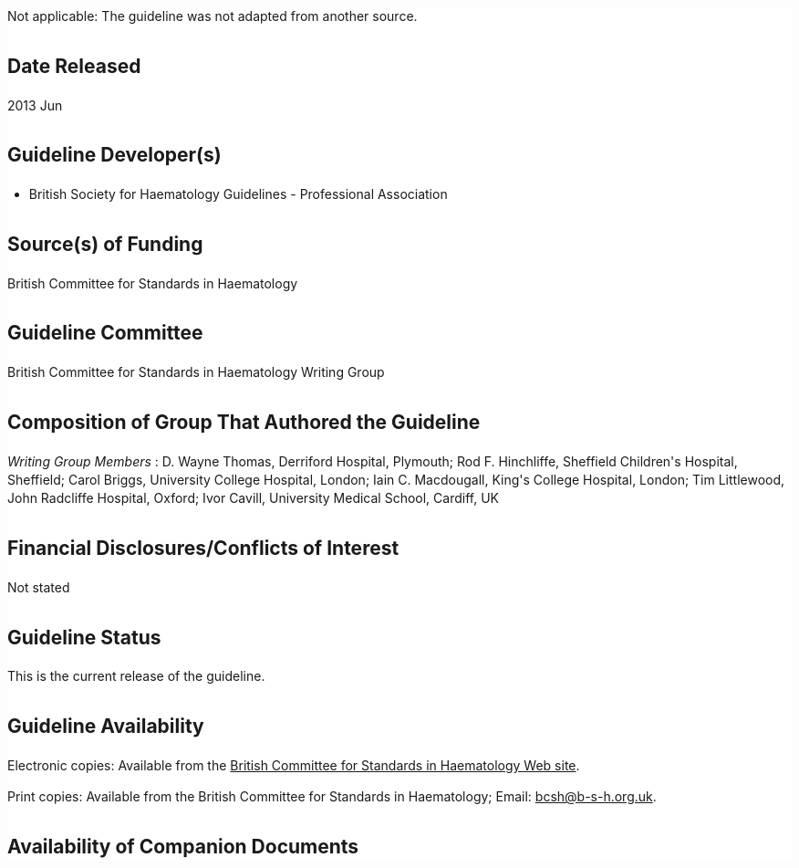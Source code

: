 

Not applicable: The guideline was not adapted from another source.

## Date Released

2013 Jun

## Guideline Developer(s)

- British Society for Haematology Guidelines - Professional Association

## Source(s) of Funding



British Committee for Standards in Haematology

## Guideline Committee



British Committee for Standards in Haematology Writing Group

## Composition of Group That Authored the Guideline



 _Writing Group Members_ : D. Wayne Thomas, Derriford Hospital, Plymouth; Rod F. Hinchliffe, Sheffield Children's Hospital, Sheffield; Carol Briggs, University College Hospital, London; Iain C. Macdougall, King's College Hospital, London; Tim Littlewood, John Radcliffe Hospital, Oxford; Ivor Cavill, University Medical School, Cardiff, UK

## Financial Disclosures/Conflicts of Interest



Not stated

## Guideline Status



This is the current release of the guideline.

## Guideline Availability



Electronic copies: Available from the [British Committee for Standards in Haematology Web site](http://onlinelibrary.wiley.com/doi/10.1111/bjh.12311/full "British Committee for Standards in Haematology Web site").

Print copies: Available from the British Committee for Standards in Haematology; Email: [bcsh@b-s-h.org.uk](mailto:bcsh@b-s-h.org.uk).

## Availability of Companion Documents
